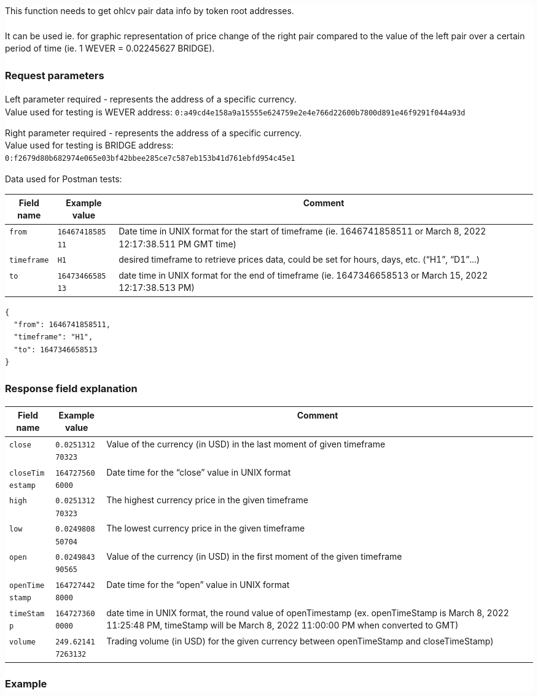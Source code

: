 This function needs to get ohlcv pair data info by token root addresses. \
\
It can be used ie. for graphic representation of price change of the right pair compared to the value of the left pair over a certain period of time (ie. 1 WEVER = 0.02245627 BRIDGE).&#x20;

### Request parameters

Left parameter required - represents the address of a specific currency. \
Value used for testing is WEVER address: `0:a49cd4e158a9a15555e624759e2e4e766d22600b7800d891e46f9291f044a93d`

Right parameter required - represents the address of a specific currency. \
Value used for testing is BRIDGE address:\
`0:f2679d80b682974e065e03bf42bbee285ce7c587eb153b41d761ebfd954c45e1`

Data used for Postman tests:

| Field name  | Example value   | Comment                                                                                                           |
| ----------- | --------------- | ----------------------------------------------------------------------------------------------------------------- |
| `from`      | `1646741858511` | Date time in UNIX format for the start of timeframe (ie. 1646741858511 or March 8, 2022 12:17:38.511 PM GMT time) |
| `timeframe` | `H1`            | desired timeframe to retrieve prices data, could be set for hours, days, etc. (“H1”, “D1”...)                     |
| `to`        | `1647346658513` | date time in UNIX format for the end of timeframe (ie. 1647346658513 or March 15, 2022 12:17:38.513 PM)           |

```
{
  "from": 1646741858511,
  "timeframe": "H1",
  "to": 1647346658513
}
```

### Response field explanation

| Field name       | Example value      | Comment                                                                                                                                                                        |
| ---------------- | ------------------ | ------------------------------------------------------------------------------------------------------------------------------------------------------------------------------ |
| `close`          | `0.025131270323`   | Value of the currency (in USD) in the last moment of given timeframe                                                                                                           |
| `closeTimestamp` | `1647275606000`    | Date time for the “close” value in UNIX format                                                                                                                                 |
| `high`           | `0.025131270323`   | The highest currency price in the given timeframe                                                                                                                              |
| `low`            | `0.024980850704`   | The lowest currency price in the given timeframe                                                                                                                               |
| `open`           | `0.024984390565`   | Value of the currency (in USD) in the first moment of the given timeframe                                                                                                      |
| `openTimestamp`  | `1647274428000`    | Date time for the “open” value in UNIX format                                                                                                                                  |
| `timeStamp`      | `1647273600000`    | date time in UNIX format, the round value of openTimestamp (ex. openTimeStamp is March 8, 2022 11:25:48 PM, timeStamp will be March 8, 2022 11:00:00 PM when converted to GMT) |
| `volume`         | `249.621417263132` | Trading volume (in USD) for the given currency between openTimeStamp and closeTimeStamp)                                                                                       |

### Example
